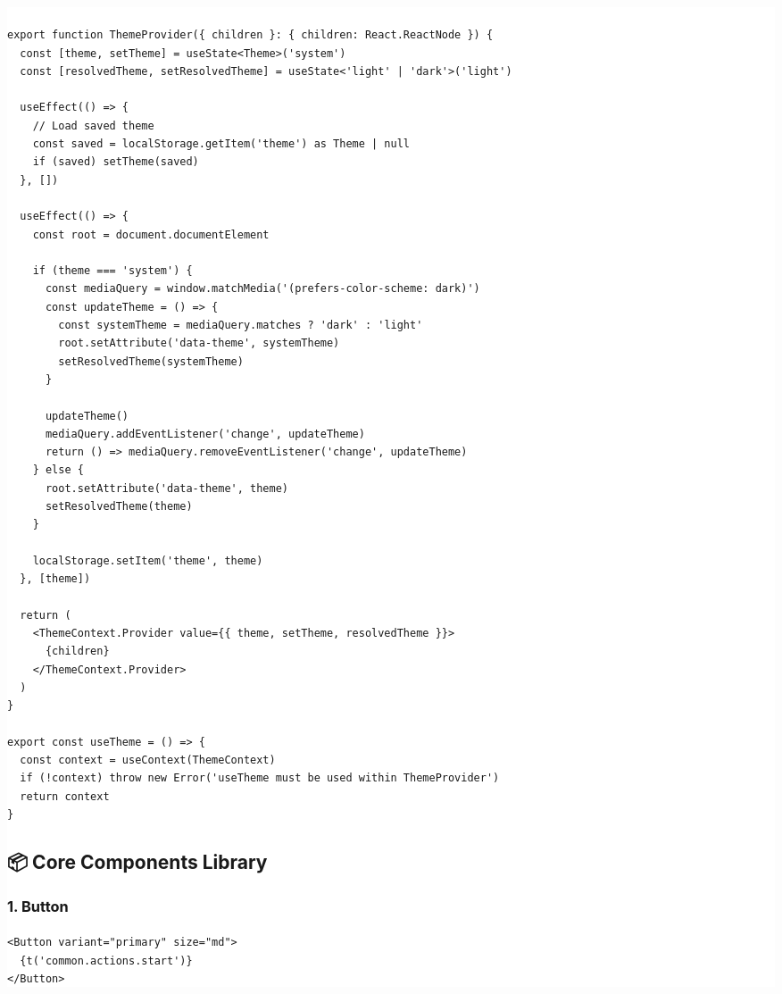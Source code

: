```tsx

export function ThemeProvider({ children }: { children: React.ReactNode }) {
  const [theme, setTheme] = useState<Theme>('system')
  const [resolvedTheme, setResolvedTheme] = useState<'light' | 'dark'>('light')

  useEffect(() => {
    // Load saved theme
    const saved = localStorage.getItem('theme') as Theme | null
    if (saved) setTheme(saved)
  }, [])

  useEffect(() => {
    const root = document.documentElement
    
    if (theme === 'system') {
      const mediaQuery = window.matchMedia('(prefers-color-scheme: dark)')
      const updateTheme = () => {
        const systemTheme = mediaQuery.matches ? 'dark' : 'light'
        root.setAttribute('data-theme', systemTheme)
        setResolvedTheme(systemTheme)
      }
      
      updateTheme()
      mediaQuery.addEventListener('change', updateTheme)
      return () => mediaQuery.removeEventListener('change', updateTheme)
    } else {
      root.setAttribute('data-theme', theme)
      setResolvedTheme(theme)
    }
    
    localStorage.setItem('theme', theme)
  }, [theme])

  return (
    <ThemeContext.Provider value={{ theme, setTheme, resolvedTheme }}>
      {children}
    </ThemeContext.Provider>
  )
}

export const useTheme = () => {
  const context = useContext(ThemeContext)
  if (!context) throw new Error('useTheme must be used within ThemeProvider')
  return context
}
```

## 📦 Core Components Library

### 1. Button
```tsx
<Button variant="primary" size="md">
  {t('common.actions.start')}
</Button>
```
